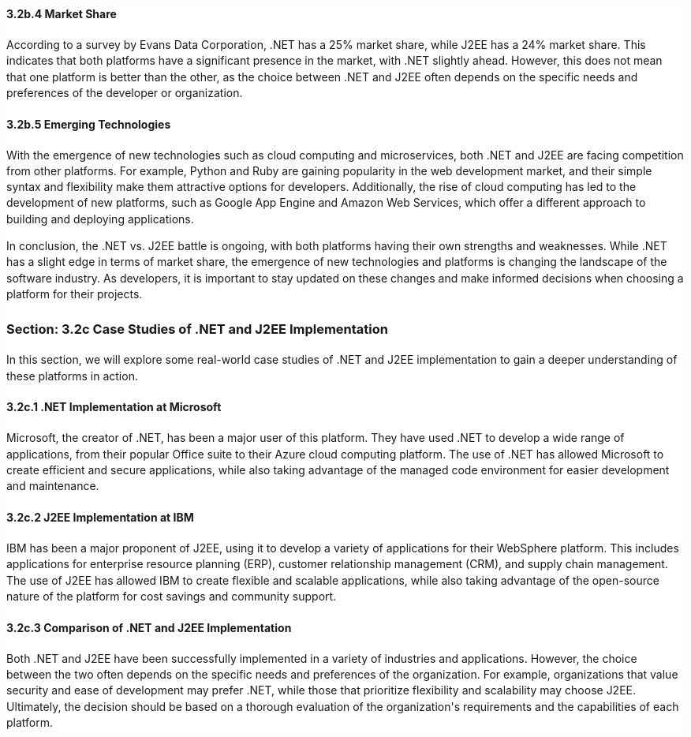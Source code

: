 #### 3.2b.4 Market Share

According to a survey by Evans Data Corporation, .NET has a 25% market share, while J2EE has a 24% market share. This indicates that both platforms have a significant presence in the market, with .NET slightly ahead. However, this does not mean that one platform is better than the other, as the choice between .NET and J2EE often depends on the specific needs and preferences of the developer or organization.

#### 3.2b.5 Emerging Technologies

With the emergence of new technologies such as cloud computing and microservices, both .NET and J2EE are facing competition from other platforms. For example, Python and Ruby are gaining popularity in the web development market, and their simple syntax and flexibility make them attractive options for developers. Additionally, the rise of cloud computing has led to the development of new platforms, such as Google App Engine and Amazon Web Services, which offer a different approach to building and deploying applications.

In conclusion, the .NET vs. J2EE battle is ongoing, with both platforms having their own strengths and weaknesses. While .NET has a slight edge in terms of market share, the emergence of new technologies and platforms is changing the landscape of the software industry. As developers, it is important to stay updated on these changes and make informed decisions when choosing a platform for their projects.





### Section: 3.2c Case Studies of .NET and J2EE Implementation

In this section, we will explore some real-world case studies of .NET and J2EE implementation to gain a deeper understanding of these platforms in action.

#### 3.2c.1 .NET Implementation at Microsoft

Microsoft, the creator of .NET, has been a major user of this platform. They have used .NET to develop a wide range of applications, from their popular Office suite to their Azure cloud computing platform. The use of .NET has allowed Microsoft to create efficient and secure applications, while also taking advantage of the managed code environment for easier development and maintenance.

#### 3.2c.2 J2EE Implementation at IBM

IBM has been a major proponent of J2EE, using it to develop a variety of applications for their WebSphere platform. This includes applications for enterprise resource planning (ERP), customer relationship management (CRM), and supply chain management. The use of J2EE has allowed IBM to create flexible and scalable applications, while also taking advantage of the open-source nature of the platform for cost savings and community support.

#### 3.2c.3 Comparison of .NET and J2EE Implementation

Both .NET and J2EE have been successfully implemented in a variety of industries and applications. However, the choice between the two often depends on the specific needs and preferences of the organization. For example, organizations that value security and ease of development may prefer .NET, while those that prioritize flexibility and scalability may choose J2EE. Ultimately, the decision should be based on a thorough evaluation of the organization's requirements and the capabilities of each platform.
